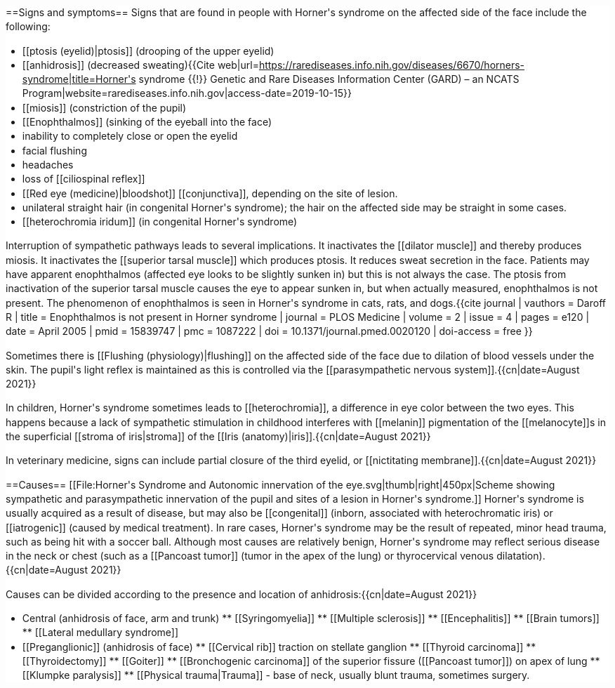 ==Signs and symptoms==
Signs that are found in people with Horner's syndrome on the affected side of the face include the following:
* [[ptosis (eyelid)|ptosis]] (drooping of the upper eyelid)<ref name=Ropper/>
* [[anhidrosis]] (decreased sweating)<ref name=":1">{{Cite web|url=https://rarediseases.info.nih.gov/diseases/6670/horners-syndrome|title=Horner's syndrome {{!}} Genetic and Rare Diseases Information Center (GARD) – an NCATS Program|website=rarediseases.info.nih.gov|access-date=2019-10-15}}</ref>
* [[miosis]] (constriction of the pupil)<ref name=":1" />
* [[Enophthalmos]] (sinking of the eyeball into the face)<ref name=":1" />
* inability to completely close or open the eyelid<ref name=":1" />
* facial flushing<ref name=":1" />
* headaches<ref name=":1" />
* loss of [[ciliospinal reflex]]
* [[Red eye (medicine)|bloodshot]] [[conjunctiva]], depending on the site of lesion.
* unilateral straight hair (in congenital Horner's syndrome); the hair on the affected side may be straight in some cases.
* [[heterochromia iridum]] (in congenital Horner's syndrome)<ref name=":1" />

Interruption of sympathetic pathways leads to several implications. It inactivates the [[dilator muscle]] and thereby produces miosis. It inactivates the [[superior tarsal muscle]] which produces ptosis. It reduces sweat secretion in the face. Patients may have apparent enophthalmos (affected eye looks to be slightly sunken in) but this is not always the case. The ptosis from inactivation of the superior tarsal muscle causes the eye to appear sunken in, but when actually measured, enophthalmos is not present. The phenomenon of enophthalmos is seen in Horner's syndrome in cats, rats, and dogs.<ref>{{cite journal | vauthors = Daroff R | title = Enophthalmos is not present in Horner syndrome | journal = PLOS Medicine | volume = 2 | issue = 4 | pages = e120 | date = April 2005 | pmid = 15839747 | pmc = 1087222 | doi = 10.1371/journal.pmed.0020120 | doi-access = free }}</ref>

Sometimes there is [[Flushing (physiology)|flushing]] on the affected side of the face due to dilation of blood vessels under the skin.  The pupil's light reflex is maintained as this is controlled via the [[parasympathetic nervous system]].{{cn|date=August 2021}}

In children, Horner's syndrome sometimes leads to [[heterochromia]], a difference in eye color between the two eyes.<ref name=Ropper/> This happens because a lack of sympathetic stimulation in childhood interferes with [[melanin]] pigmentation of the [[melanocyte]]s in the superficial [[stroma of iris|stroma]] of the [[Iris (anatomy)|iris]].{{cn|date=August 2021}}

In veterinary medicine, signs can include partial closure of the third eyelid, or [[nictitating membrane]].{{cn|date=August 2021}}

==Causes==
[[File:Horner's Syndrome and Autonomic innervation of the eye.svg|thumb|right|450px|Scheme showing sympathetic and parasympathetic innervation of the pupil and sites of a lesion in Horner's syndrome.]]
Horner's syndrome is usually acquired as a result of disease, but may also be [[congenital]] (inborn, associated with heterochromatic iris) or [[iatrogenic]] (caused by medical treatment). In rare cases, Horner's syndrome may be the result of repeated, minor head trauma, such as being hit with a soccer ball.  Although most causes are relatively benign, Horner's syndrome may reflect serious disease in the neck or chest (such as a [[Pancoast tumor]] (tumor in the apex of the lung) or thyrocervical venous dilatation).{{cn|date=August 2021}}

Causes can be divided according to the presence and location of anhidrosis:{{cn|date=August 2021}}
* Central (anhidrosis of face, arm and trunk)
** [[Syringomyelia]]
** [[Multiple sclerosis]]
** [[Encephalitis]]
** [[Brain tumors]]
** [[Lateral medullary syndrome]]
* [[Preganglionic]] (anhidrosis of face)
** [[Cervical rib]] traction on stellate ganglion
** [[Thyroid carcinoma]]
** [[Thyroidectomy]]
** [[Goiter]]
** [[Bronchogenic carcinoma]] of the superior fissure ([[Pancoast tumor]]) on apex of lung
** [[Klumpke paralysis]]
** [[Physical trauma|Trauma]] - base of neck, usually blunt trauma, sometimes surgery.